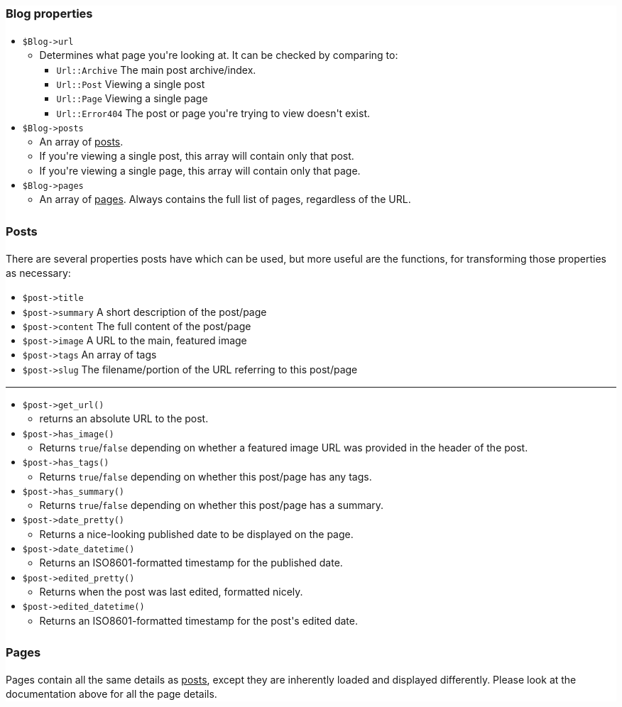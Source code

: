 
### Blog properties

* `$Blog->url`
  * Determines what page you're looking at. It can be checked by comparing to:
    * `Url::Archive` The main post archive/index.
    * `Url::Post` Viewing a single post
    * `Url::Page` Viewing a single page
    * `Url::Error404` The post or page you're trying to view doesn't exist.
* `$Blog->posts`
  * An array of [posts](#posts).
  * If you're viewing a single post, this array will contain only that post.
  * If you're viewing a single page, this array will contain only that page.
* `$Blog->pages`
  * An array of [pages](#pages). Always contains the full list of pages,
    regardless of the URL.

### Posts

There are several properties posts have which can be used, but more useful are
the functions, for transforming those properties as necessary:

* `$post->title`
* `$post->summary` A short description of the post/page
* `$post->content` The full content of the post/page
* `$post->image` A URL to the main, featured image
* `$post->tags` An array of tags
* `$post->slug` The filename/portion of the URL referring to this post/page
---
* `$post->get_url()`
  * returns an absolute URL to the post.
* `$post->has_image()`
  * Returns `true`/`false` depending on whether a featured image URL was
    provided in the header of the post.
* `$post->has_tags()`
  * Returns `true`/`false` depending on whether this post/page has any tags.
* `$post->has_summary()`
  * Returns `true`/`false` depending on whether this post/page has a summary.
* `$post->date_pretty()`
  * Returns a nice-looking published date to be displayed on the page.
* `$post->date_datetime()`
  * Returns an ISO8601-formatted timestamp for the published date.
* `$post->edited_pretty()`
  * Returns when the post was last edited, formatted nicely.
* `$post->edited_datetime()`
  * Returns an ISO8601-formatted timestamp for the post's edited date.

### Pages

Pages contain all the same details as [posts](#posts), except they are
inherently loaded and displayed differently. Please look at the documentation
above for all the page details.
